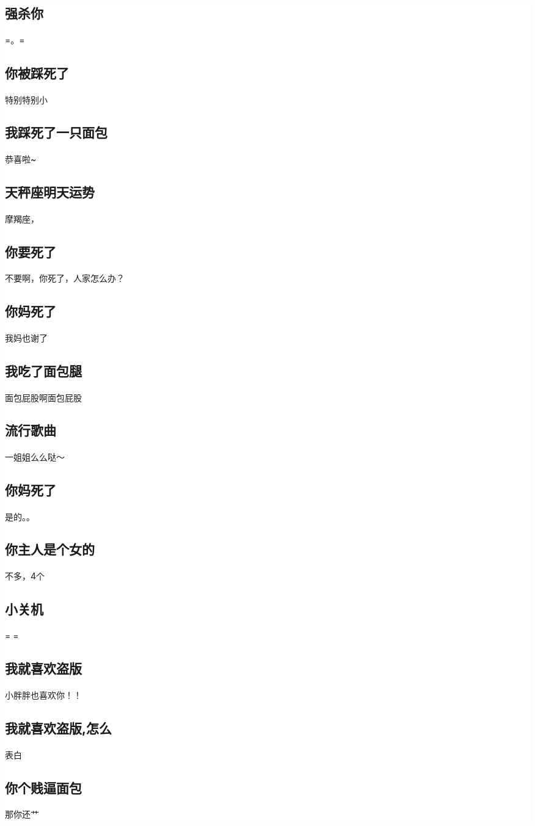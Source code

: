 ## 强杀你
=。=

## 你被踩死了
特别特别小

## 我踩死了一只面包
恭喜啦~

## 天秤座明天运势
摩羯座，

## 你要死了
不要啊，你死了，人家怎么办？

## 你妈死了
我妈也谢了

## 我吃了面包腿
面包屁股啊面包屁股

## 流行歌曲
一姐姐么么哒〜

## 你妈死了
是的。。

## 你主人是个女的
不多，4个

## 小关机
= =

## 我就喜欢盗版
小胖胖也喜欢你！！

## 我就喜欢盗版,怎么
表白

## 你个贱逼面包
那你还艹

